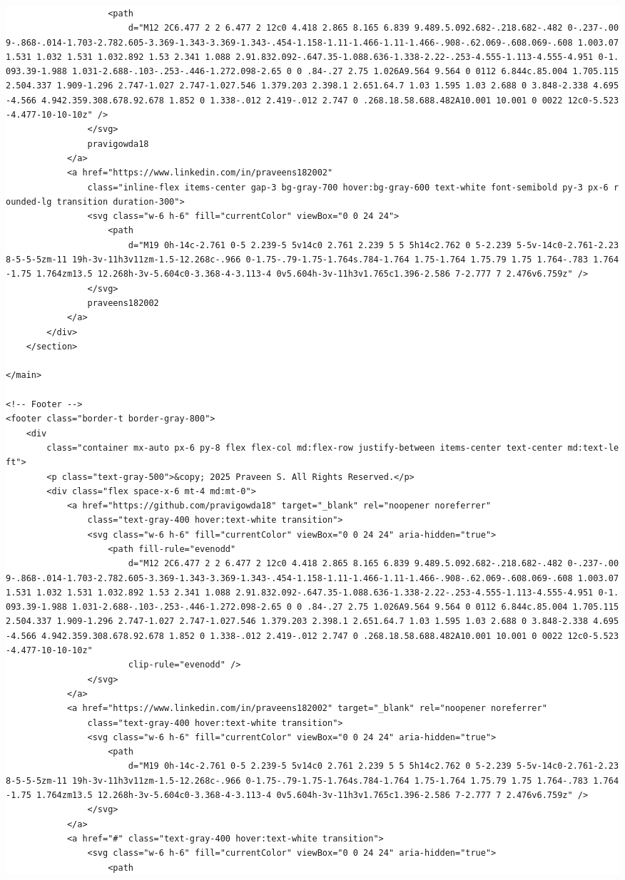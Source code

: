                         <path
                            d="M12 2C6.477 2 2 6.477 2 12c0 4.418 2.865 8.165 6.839 9.489.5.092.682-.218.682-.482 0-.237-.009-.868-.014-1.703-2.782.605-3.369-1.343-3.369-1.343-.454-1.158-1.11-1.466-1.11-1.466-.908-.62.069-.608.069-.608 1.003.07 1.531 1.032 1.531 1.032.892 1.53 2.341 1.088 2.91.832.092-.647.35-1.088.636-1.338-2.22-.253-4.555-1.113-4.555-4.951 0-1.093.39-1.988 1.031-2.688-.103-.253-.446-1.272.098-2.65 0 0 .84-.27 2.75 1.026A9.564 9.564 0 0112 6.844c.85.004 1.705.115 2.504.337 1.909-1.296 2.747-1.027 2.747-1.027.546 1.379.203 2.398.1 2.651.64.7 1.03 1.595 1.03 2.688 0 3.848-2.338 4.695-4.566 4.942.359.308.678.92.678 1.852 0 1.338-.012 2.419-.012 2.747 0 .268.18.58.688.482A10.001 10.001 0 0022 12c0-5.523-4.477-10-10-10z" />
                    </svg>
                    pravigowda18
                </a>
                <a href="https://www.linkedin.com/in/praveens182002"
                    class="inline-flex items-center gap-3 bg-gray-700 hover:bg-gray-600 text-white font-semibold py-3 px-6 rounded-lg transition duration-300">
                    <svg class="w-6 h-6" fill="currentColor" viewBox="0 0 24 24">
                        <path
                            d="M19 0h-14c-2.761 0-5 2.239-5 5v14c0 2.761 2.239 5 5 5h14c2.762 0 5-2.239 5-5v-14c0-2.761-2.238-5-5-5zm-11 19h-3v-11h3v11zm-1.5-12.268c-.966 0-1.75-.79-1.75-1.764s.784-1.764 1.75-1.764 1.75.79 1.75 1.764-.783 1.764-1.75 1.764zm13.5 12.268h-3v-5.604c0-3.368-4-3.113-4 0v5.604h-3v-11h3v1.765c1.396-2.586 7-2.777 7 2.476v6.759z" />
                    </svg>
                    praveens182002
                </a>
            </div>
        </section>

    </main>

    <!-- Footer -->
    <footer class="border-t border-gray-800">
        <div
            class="container mx-auto px-6 py-8 flex flex-col md:flex-row justify-between items-center text-center md:text-left">
            <p class="text-gray-500">&copy; 2025 Praveen S. All Rights Reserved.</p>
            <div class="flex space-x-6 mt-4 md:mt-0">
                <a href="https://github.com/pravigowda18" target="_blank" rel="noopener noreferrer"
                    class="text-gray-400 hover:text-white transition">
                    <svg class="w-6 h-6" fill="currentColor" viewBox="0 0 24 24" aria-hidden="true">
                        <path fill-rule="evenodd"
                            d="M12 2C6.477 2 2 6.477 2 12c0 4.418 2.865 8.165 6.839 9.489.5.092.682-.218.682-.482 0-.237-.009-.868-.014-1.703-2.782.605-3.369-1.343-3.369-1.343-.454-1.158-1.11-1.466-1.11-1.466-.908-.62.069-.608.069-.608 1.003.07 1.531 1.032 1.531 1.032.892 1.53 2.341 1.088 2.91.832.092-.647.35-1.088.636-1.338-2.22-.253-4.555-1.113-4.555-4.951 0-1.093.39-1.988 1.031-2.688-.103-.253-.446-1.272.098-2.65 0 0 .84-.27 2.75 1.026A9.564 9.564 0 0112 6.844c.85.004 1.705.115 2.504.337 1.909-1.296 2.747-1.027 2.747-1.027.546 1.379.203 2.398.1 2.651.64.7 1.03 1.595 1.03 2.688 0 3.848-2.338 4.695-4.566 4.942.359.308.678.92.678 1.852 0 1.338-.012 2.419-.012 2.747 0 .268.18.58.688.482A10.001 10.001 0 0022 12c0-5.523-4.477-10-10-10z"
                            clip-rule="evenodd" />
                    </svg>
                </a>
                <a href="https://www.linkedin.com/in/praveens182002" target="_blank" rel="noopener noreferrer"
                    class="text-gray-400 hover:text-white transition">
                    <svg class="w-6 h-6" fill="currentColor" viewBox="0 0 24 24" aria-hidden="true">
                        <path
                            d="M19 0h-14c-2.761 0-5 2.239-5 5v14c0 2.761 2.239 5 5 5h14c2.762 0 5-2.239 5-5v-14c0-2.761-2.238-5-5-5zm-11 19h-3v-11h3v11zm-1.5-12.268c-.966 0-1.75-.79-1.75-1.764s.784-1.764 1.75-1.764 1.75.79 1.75 1.764-.783 1.764-1.75 1.764zm13.5 12.268h-3v-5.604c0-3.368-4-3.113-4 0v5.604h-3v-11h3v1.765c1.396-2.586 7-2.777 7 2.476v6.759z" />
                    </svg>
                </a>
                <a href="#" class="text-gray-400 hover:text-white transition">
                    <svg class="w-6 h-6" fill="currentColor" viewBox="0 0 24 24" aria-hidden="true">
                        <path